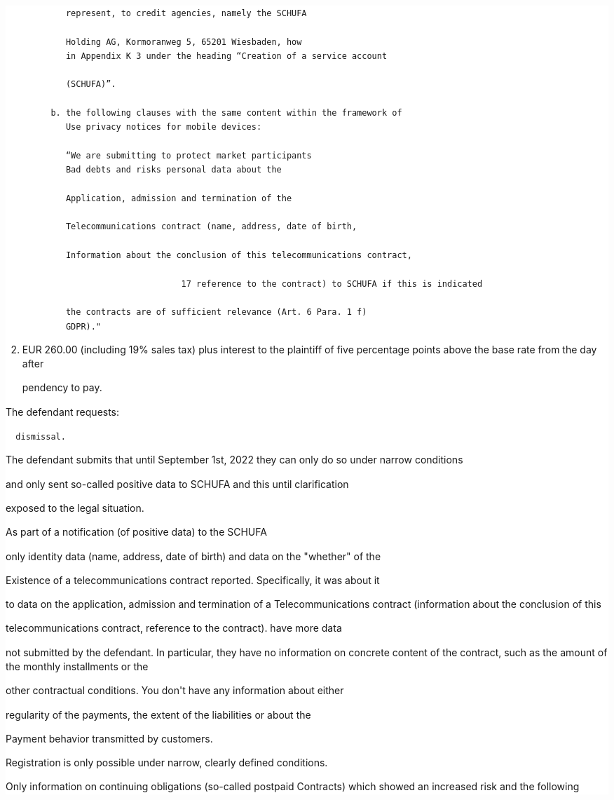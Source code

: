                 represent, to credit agencies, namely the SCHUFA

                Holding AG, Kormoranweg 5, 65201 Wiesbaden, how
                in Appendix K 3 under the heading “Creation of a service account

                (SCHUFA)”.

             b. the following clauses with the same content within the framework of
                Use privacy notices for mobile devices:

                “We are submitting to protect market participants
                Bad debts and risks personal data about the

                Application, admission and termination of the

                Telecommunications contract (name, address, date of birth,

                Information about the conclusion of this telecommunications contract,

                                       17 reference to the contract) to SCHUFA if this is indicated

                the contracts are of sufficient relevance (Art. 6 Para. 1 f)
                GDPR)."

   2. EUR 260.00 (including 19% sales tax) plus interest to the plaintiff
      of five percentage points above the base rate from the day after

      pendency to pay.

The defendant requests:

      dismissal.

The defendant submits that until September 1st, 2022 they can only do so under narrow conditions

and only sent so-called positive data to SCHUFA and this until clarification

exposed to the legal situation.

As part of a notification (of positive data) to the SCHUFA

only identity data (name, address, date of birth) and data on the "whether" of the

Existence of a telecommunications contract reported. Specifically, it was about it

to data on the application, admission and termination of a
Telecommunications contract (information about the conclusion of this

telecommunications contract, reference to the contract). have more data

not submitted by the defendant. In particular, they have no information on
concrete content of the contract, such as the amount of the monthly installments or the

other contractual conditions. You don't have any information about either

regularity of the payments, the extent of the liabilities or about the

Payment behavior transmitted by customers.

Registration is only possible under narrow, clearly defined conditions.

Only information on continuing obligations (so-called postpaid
Contracts) which showed an increased risk and the following
